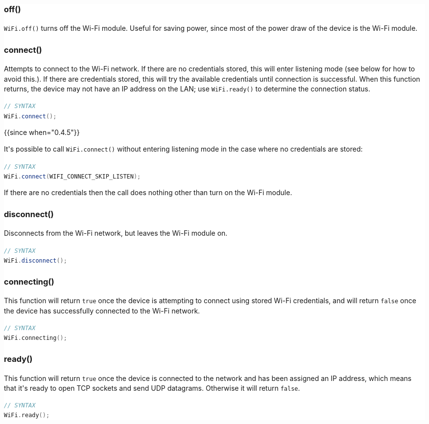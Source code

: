 ### off()

`WiFi.off()` turns off the Wi-Fi module. Useful for saving power, since most of the power draw of the device is the Wi-Fi module.

### connect()

Attempts to connect to the Wi-Fi network. If there are no credentials stored, this will enter listening mode (see below for how to avoid this.). If there are credentials stored, this will try the available credentials until connection is successful. When this function returns, the device may not have an IP address on the LAN; use `WiFi.ready()` to determine the connection status.

```cpp
// SYNTAX
WiFi.connect();
```

{{since when="0.4.5"}}

It's possible to call `WiFi.connect()` without entering listening mode in the case where no credentials are stored:

```cpp
// SYNTAX
WiFi.connect(WIFI_CONNECT_SKIP_LISTEN);
```

If there are no credentials then the call does nothing other than turn on the Wi-Fi module.


### disconnect()

Disconnects from the Wi-Fi network, but leaves the Wi-Fi module on.

```cpp
// SYNTAX
WiFi.disconnect();
```

### connecting()

This function will return `true` once the device is attempting to connect using stored Wi-Fi credentials, and will return `false` once the device has successfully connected to the Wi-Fi network.

```cpp
// SYNTAX
WiFi.connecting();
```

### ready()

This function will return `true` once the device is connected to the network and has been assigned an IP address, which means that it's ready to open TCP sockets and send UDP datagrams. Otherwise it will return `false`.

```cpp
// SYNTAX
WiFi.ready();
```
